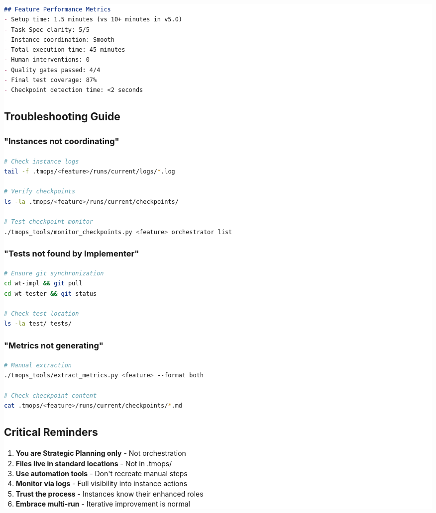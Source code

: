 ```markdown
## Feature Performance Metrics
- Setup time: 1.5 minutes (vs 10+ minutes in v5.0)
- Task Spec clarity: 5/5
- Instance coordination: Smooth
- Total execution time: 45 minutes
- Human interventions: 0
- Quality gates passed: 4/4
- Final test coverage: 87%
- Checkpoint detection time: <2 seconds
```

## Troubleshooting Guide

### "Instances not coordinating"
```bash
# Check instance logs
tail -f .tmops/<feature>/runs/current/logs/*.log

# Verify checkpoints
ls -la .tmops/<feature>/runs/current/checkpoints/

# Test checkpoint monitor
./tmops_tools/monitor_checkpoints.py <feature> orchestrator list
```

### "Tests not found by Implementer"
```bash
# Ensure git synchronization
cd wt-impl && git pull
cd wt-tester && git status

# Check test location
ls -la test/ tests/
```

### "Metrics not generating"
```bash
# Manual extraction
./tmops_tools/extract_metrics.py <feature> --format both

# Check checkpoint content
cat .tmops/<feature>/runs/current/checkpoints/*.md
```

## Critical Reminders

1. **You are Strategic Planning only** - Not orchestration
2. **Files live in standard locations** - Not in .tmops/
3. **Use automation tools** - Don't recreate manual steps
4. **Monitor via logs** - Full visibility into instance actions
5. **Trust the process** - Instances know their enhanced roles
6. **Embrace multi-run** - Iterative improvement is normal
